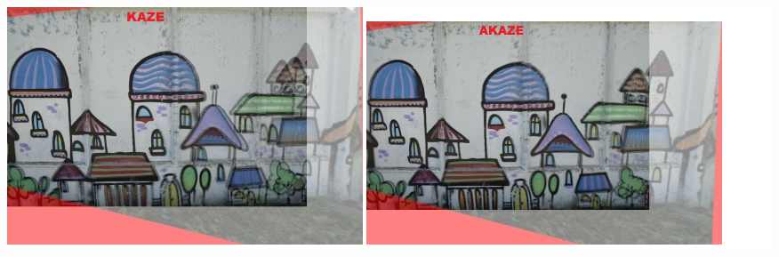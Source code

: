   <img src="/doc/images/normalization_results/picture_outside/14/overlap_inverse_KAZE.jpg" width="400"/>
  <img src="/doc/images/normalization_results/picture_outside/14/overlap_inverse_AKAZE.jpg" width="400"/>
<p>
  